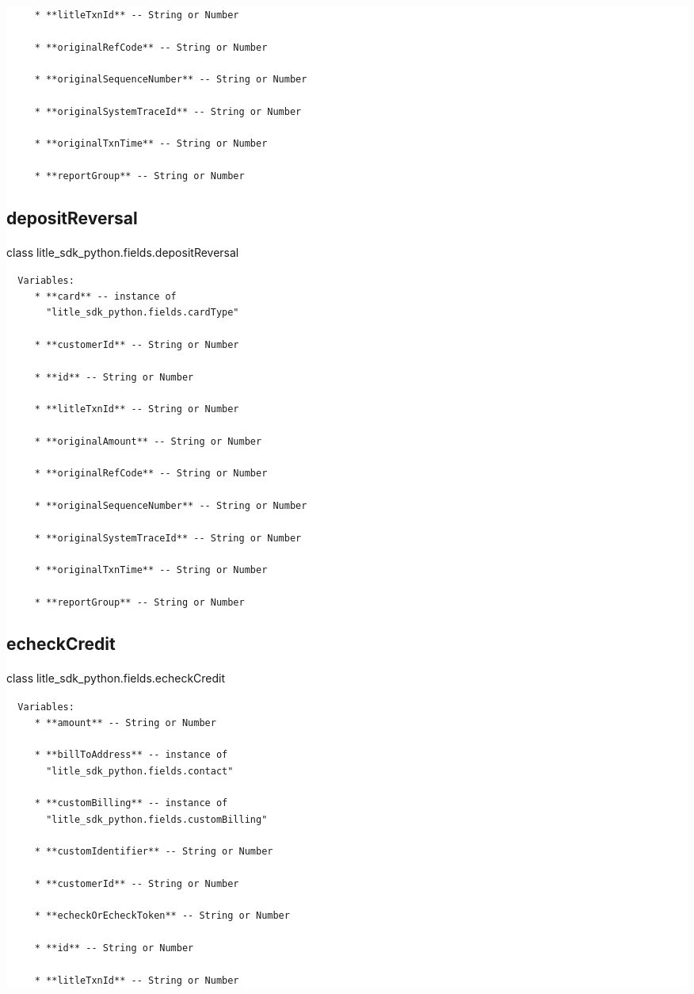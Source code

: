          * **litleTxnId** -- String or Number

         * **originalRefCode** -- String or Number

         * **originalSequenceNumber** -- String or Number

         * **originalSystemTraceId** -- String or Number

         * **originalTxnTime** -- String or Number

         * **reportGroup** -- String or Number


depositReversal
---------------

   class litle_sdk_python.fields.depositReversal

      Variables:
         * **card** -- instance of
           "litle_sdk_python.fields.cardType"

         * **customerId** -- String or Number

         * **id** -- String or Number

         * **litleTxnId** -- String or Number

         * **originalAmount** -- String or Number

         * **originalRefCode** -- String or Number

         * **originalSequenceNumber** -- String or Number

         * **originalSystemTraceId** -- String or Number

         * **originalTxnTime** -- String or Number

         * **reportGroup** -- String or Number


echeckCredit
------------

   class litle_sdk_python.fields.echeckCredit

      Variables:
         * **amount** -- String or Number

         * **billToAddress** -- instance of
           "litle_sdk_python.fields.contact"

         * **customBilling** -- instance of
           "litle_sdk_python.fields.customBilling"

         * **customIdentifier** -- String or Number

         * **customerId** -- String or Number

         * **echeckOrEcheckToken** -- String or Number

         * **id** -- String or Number

         * **litleTxnId** -- String or Number
